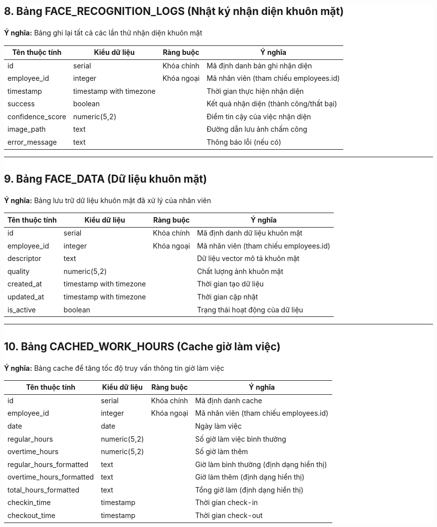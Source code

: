 
## 8. Bảng FACE_RECOGNITION_LOGS (Nhật ký nhận diện khuôn mặt)
**Ý nghĩa:** Bảng ghi lại tất cả các lần thử nhận diện khuôn mặt

| Tên thuộc tính | Kiểu dữ liệu | Ràng buộc | Ý nghĩa |
|----------------|--------------|-----------|---------|
| id | serial | Khóa chính | Mã định danh bản ghi nhận diện |
| employee_id | integer | Khóa ngoại | Mã nhân viên (tham chiếu employees.id) |
| timestamp | timestamp with timezone | | Thời gian thực hiện nhận diện |
| success | boolean | | Kết quả nhận diện (thành công/thất bại) |
| confidence_score | numeric(5,2) | | Điểm tin cậy của việc nhận diện |
| image_path | text | | Đường dẫn lưu ảnh chấm công |
| error_message | text | | Thông báo lỗi (nếu có) |

---

## 9. Bảng FACE_DATA (Dữ liệu khuôn mặt)
**Ý nghĩa:** Bảng lưu trữ dữ liệu khuôn mặt đã xử lý của nhân viên

| Tên thuộc tính | Kiểu dữ liệu | Ràng buộc | Ý nghĩa |
|----------------|--------------|-----------|---------|
| id | serial | Khóa chính | Mã định danh dữ liệu khuôn mặt |
| employee_id | integer | Khóa ngoại | Mã nhân viên (tham chiếu employees.id) |
| descriptor | text | | Dữ liệu vector mô tả khuôn mặt |
| quality | numeric(5,2) | | Chất lượng ảnh khuôn mặt |
| created_at | timestamp with timezone | | Thời gian tạo dữ liệu |
| updated_at | timestamp with timezone | | Thời gian cập nhật |
| is_active | boolean | | Trạng thái hoạt động của dữ liệu |

---

## 10. Bảng CACHED_WORK_HOURS (Cache giờ làm việc)
**Ý nghĩa:** Bảng cache để tăng tốc độ truy vấn thông tin giờ làm việc

| Tên thuộc tính | Kiểu dữ liệu | Ràng buộc | Ý nghĩa |
|----------------|--------------|-----------|---------|
| id | serial | Khóa chính | Mã định danh cache |
| employee_id | integer | Khóa ngoại | Mã nhân viên (tham chiếu employees.id) |
| date | date | | Ngày làm việc |
| regular_hours | numeric(5,2) | | Số giờ làm việc bình thường |
| overtime_hours | numeric(5,2) | | Số giờ làm thêm |
| regular_hours_formatted | text | | Giờ làm bình thường (định dạng hiển thị) |
| overtime_hours_formatted | text | | Giờ làm thêm (định dạng hiển thị) |
| total_hours_formatted | text | | Tổng giờ làm (định dạng hiển thị) |
| checkin_time | timestamp | | Thời gian check-in |
| checkout_time | timestamp | | Thời gian check-out |